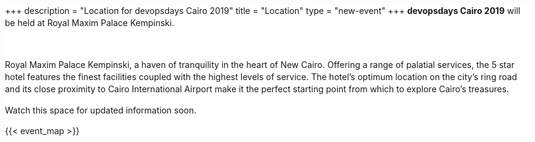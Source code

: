 +++
description = "Location for devopsdays Cairo 2019"
title = "Location"
type = "new-event"
+++
**devopsdays Cairo 2019** will be held at Royal Maxim Palace Kempinski.



<p><img src="https://media.kempinski.com/1663/exterior-dusk.jpg" width="100%" alt="" /></p>

<p>Royal Maxim Palace Kempinski, a haven of tranquility in the heart of New Cairo.  Offering a range of palatial services, the 5 star hotel features the finest facilities coupled with the highest levels of service. The hotel’s optimum location on the city’s ring road and its close proximity to Cairo International Airport make it the perfect starting point from which to explore Cairo’s treasures.</p>


Watch this space for updated information soon.


{{< event_map >}}